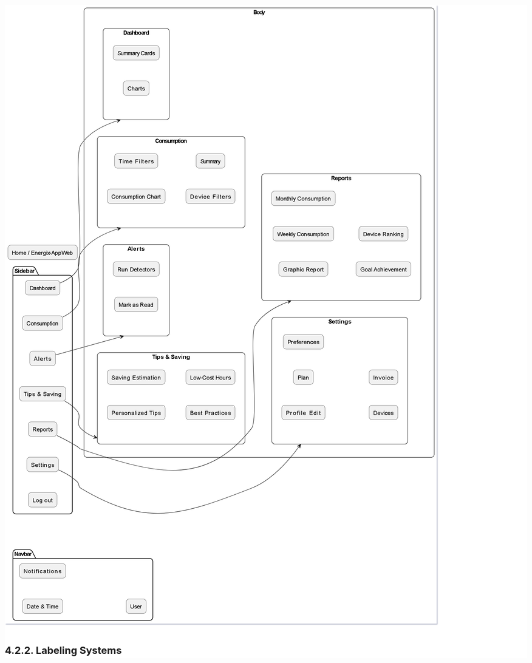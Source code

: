 ![organizationsystem-diagram.png](../assets/organizationsystem-diagram.png)
### 4.2.2. Labeling Systems
